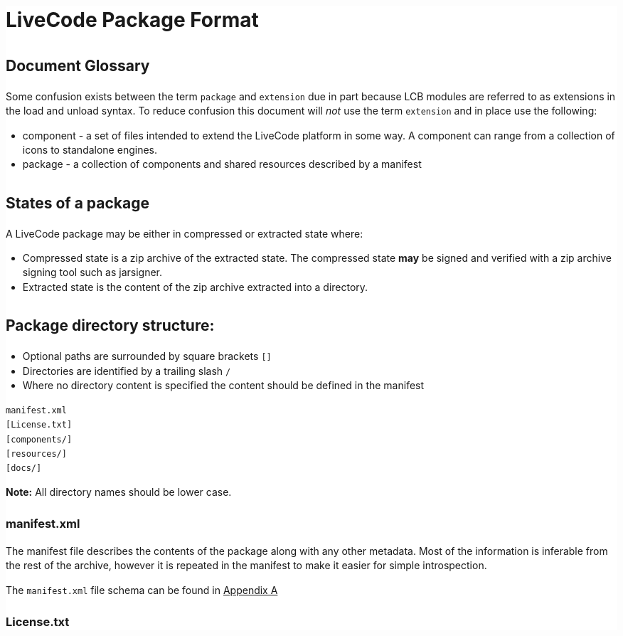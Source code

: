 # LiveCode Package Format

## Document Glossary

Some confusion exists between the term `package` and `extension` due
in part because LCB modules are referred to as extensions in the load
and unload syntax. To reduce confusion this document will *not* use the
term `extension` and in place use the following:

- component - a set of files intended to extend the LiveCode platform in
some way. A component can range from a collection of icons to standalone
engines.
- package - a collection of components and shared resources described by
a manifest

## States of a package

A LiveCode package may be either in compressed or extracted state where:

- Compressed state is a zip archive of the extracted state. The
  compressed state **may** be signed and verified with a zip archive
  signing tool such as jarsigner.
- Extracted state is the content of the zip archive extracted into a
  directory.

## Package directory structure:

- Optional paths are surrounded by square brackets `[]`
- Directories are identified by a trailing slash `/`
- Where no directory content is specified the content should be defined
in the manifest

```
manifest.xml
[License.txt]
[components/]
[resources/]
[docs/]
```

**Note:** All directory names should be lower case.

### manifest.xml
 
The manifest file describes the contents of the package along with any 
other metadata. Most of the information is inferable from the rest of
the archive, however it is repeated in the manifest to make it easier
for simple introspection.

The `manifest.xml` file schema can be found in [Appendix A](#manifest-schema)

### License.txt
